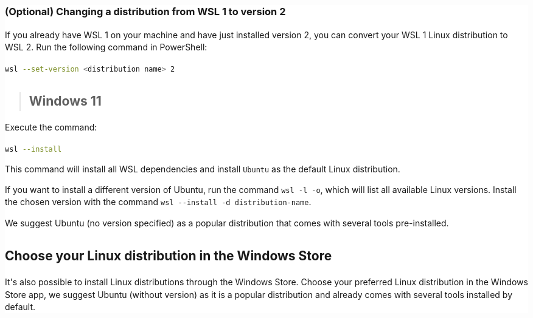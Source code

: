 ### (Optional) Changing a distribution from WSL 1 to version 2

If you already have WSL 1 on your machine and have just installed version 2, you can convert your WSL 1 Linux distribution to WSL 2. Run the following command in PowerShell:

``` bash
wsl --set-version <distribution name> 2
```

> ## Windows 11

Execute the command:

```bash
wsl --install
```

This command will install all WSL dependencies and install `Ubuntu` as the default Linux distribution.

If you want to install a different version of Ubuntu, run the command `wsl -l -o`, which will list all available Linux versions. Install the chosen version with the command `wsl --install -d distribution-name`.

We suggest Ubuntu (no version specified) as a popular distribution that comes with several tools pre-installed.

## Choose your Linux distribution in the Windows Store

It's also possible to install Linux distributions through the Windows Store. Choose your preferred Linux distribution in the Windows Store app, we suggest Ubuntu (without version) as it is a popular distribution and already comes with several tools installed by default.
